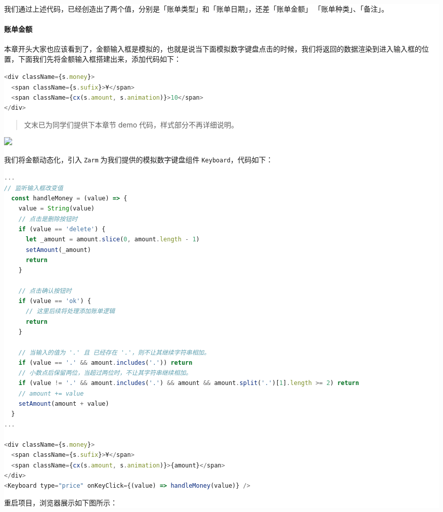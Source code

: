 我们通过上述代码，已经创造出了两个值，分别是「账单类型」和「账单日期」，还差「账单金额」 「账单种类」、「备注」。

#### 账单金额

本章开头大家也应该看到了，金额输入框是模拟的，也就是说当下面模拟数字键盘点击的时候，我们将返回的数据渲染到进入输入框的位置，下面我们先将金额输入框搭建出来，添加代码如下：

```js
<div className={s.money}>
  <span className={s.sufix}>¥</span>
  <span className={cx(s.amount, s.animation)}>10</span>
</div>
```

> 文末已为同学们提供下本章节 demo 代码，样式部分不再详细说明。

![](https://p3-juejin.byteimg.com/tos-cn-i-k3u1fbpfcp/15dc48f98c4f42eb9310619510603506~tplv-k3u1fbpfcp-zoom-1.image)

我们将金额动态化，引入 `Zarm` 为我们提供的模拟数字键盘组件 `Keyboard`，代码如下：

```js
...
// 监听输入框改变值
  const handleMoney = (value) => {
    value = String(value)
    // 点击是删除按钮时
    if (value == 'delete') {
      let _amount = amount.slice(0, amount.length - 1)
      setAmount(_amount)
      return
    }

    // 点击确认按钮时
    if (value == 'ok') {
      // 这里后续将处理添加账单逻辑
      return
    }

    // 当输入的值为 '.' 且 已经存在 '.'，则不让其继续字符串相加。
    if (value == '.' && amount.includes('.')) return
    // 小数点后保留两位，当超过两位时，不让其字符串继续相加。
    if (value != '.' && amount.includes('.') && amount && amount.split('.')[1].length >= 2) return
    // amount += value
    setAmount(amount + value)
  }
...

<div className={s.money}>
  <span className={s.sufix}>¥</span>
  <span className={cx(s.amount, s.animation)}>{amount}</span>
</div>
<Keyboard type="price" onKeyClick={(value) => handleMoney(value)} />
```

重启项目，浏览器展示如下图所示：
